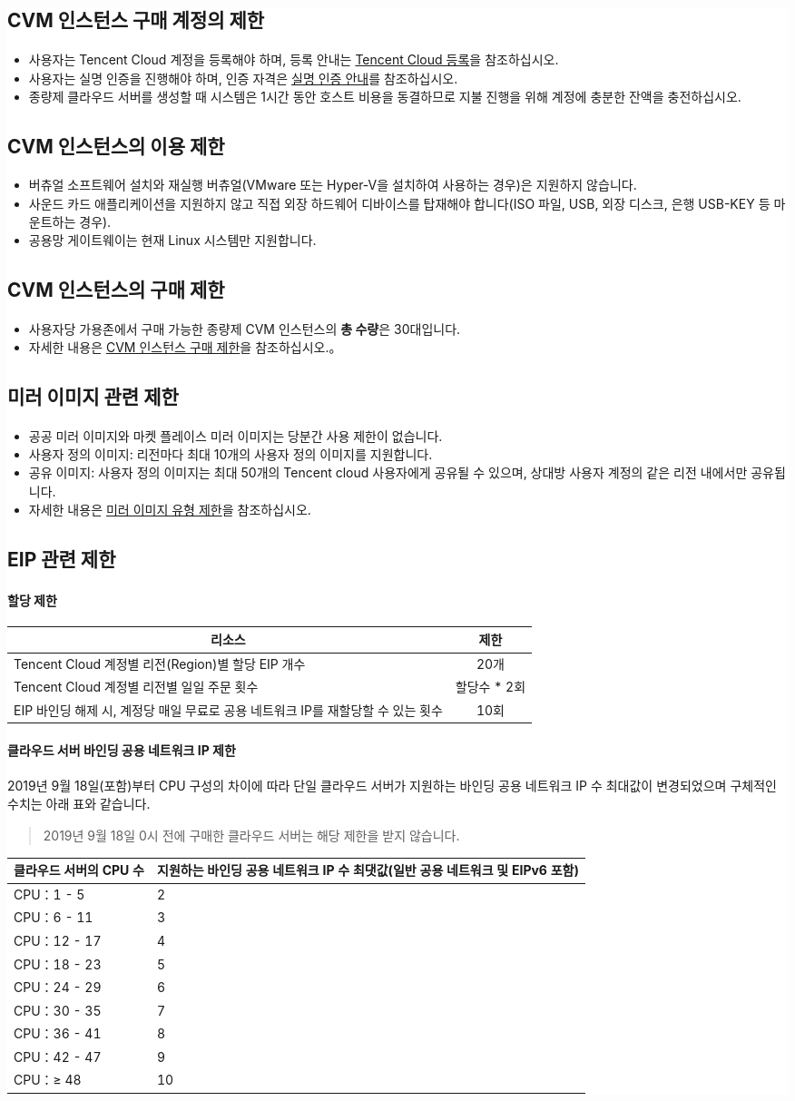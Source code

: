 ## CVM 인스턴스 구매 계정의 제한

- 사용자는 Tencent Cloud 계정을 등록해야 하며, 등록 안내는 [Tencent Cloud 등록](https://intl.cloud.tencent.com/document/product/378/17985)을 참조하십시오.
- 사용자는 실명 인증을 진행해야 하며, 인증 자격은 [실명 인증 안내](https://intl.cloud.tencent.com/document/product/378/3629)를 참조하십시오.
- 종량제 클라우드 서버를 생성할 때 시스템은 1시간 동안 호스트 비용을 동결하므로 지불 진행을 위해 계정에 충분한 잔액을 충전하십시오.

## CVM 인스턴스의 이용 제한

- 버츄얼 소프트웨어 설치와 재실행 버츄얼(VMware 또는 Hyper-V을 설치하여 사용하는 경우)은 지원하지 않습니다.
- 사운드 카드 애플리케이션을 지원하지 않고 직접 외장 하드웨어 디바이스를 탑재해야 합니다(ISO 파일, USB, 외장 디스크, 은행 USB-KEY 등 마운트하는 경우).
- 공용망 게이트웨이는 현재 Linux 시스템만 지원합니다.

## CVM 인스턴스의 구매 제한

- 사용자당 가용존에서 구매 가능한 종량제 CVM 인스턴스의 **총 수량**은 30대입니다.
- 자세한 내용은 [CVM 인스턴스 구매 제한](https://intl.cloud.tencent.com/document/product/213/2664)을 참조하십시오.。


## 미러 이미지 관련 제한

- 공공 미러 이미지와 마켓 플레이스 미러 이미지는 당분간 사용 제한이 없습니다.
- 사용자 정의 이미지: 리전마다 최대 10개의 사용자 정의 이미지를 지원합니다.
- 공유 이미지: 사용자 정의 이미지는 최대 50개의 Tencent cloud 사용자에게 공유될 수 있으며, 상대방 사용자 계정의 같은 리전 내에서만 공유됩니다. 
- 자세한 내용은 [미러 이미지 유형 제한](https://intl.cloud.tencent.com/document/product/213/4941)을 참조하십시오.

## EIP 관련 제한

#### 할당 제한

| 리소스 | 제한 |
|---------|:---------:|
| Tencent Cloud 계정별 리전(Region)별 할당 EIP 개수| 20개 |
| Tencent Cloud 계정별 리전별 일일 주문 횟수 | 할당수 \* 2회 |
| EIP 바인딩 해제 시, 계정당 매일 무료로 공용 네트워크 IP를 재할당할 수 있는 횟수 | 10회 |

#### 클라우드 서버 바인딩 공용 네트워크 IP 제한

2019년 9월 18일(포함)부터 CPU 구성의 차이에 따라 단일 클라우드 서버가 지원하는 바인딩 공용 네트워크 IP 수 최대값이 변경되었으며 구체적인 수치는 아래 표와 같습니다.
> 2019년 9월 18일 0시 전에 구매한 클라우드 서버는 해당 제한을 받지 않습니다.
>
| 클라우드 서버의 CPU 수 | 지원하는 바인딩 공용 네트워크 IP 수 최댓값(일반 공용 네트워크 및 EIPv6 포함) |
|---------|---------|
| CPU：1 - 5 | 2 |
| CPU：6 - 11 | 3 |
| CPU：12 - 17 | 4 |
| CPU：18 - 23 | 5 |
| CPU：24 - 29 | 6 |
| CPU：30 - 35 | 7 |
| CPU：36 - 41 | 8 |
| CPU：42 - 47 | 9 |
| CPU：≥ 48 | 10 |
